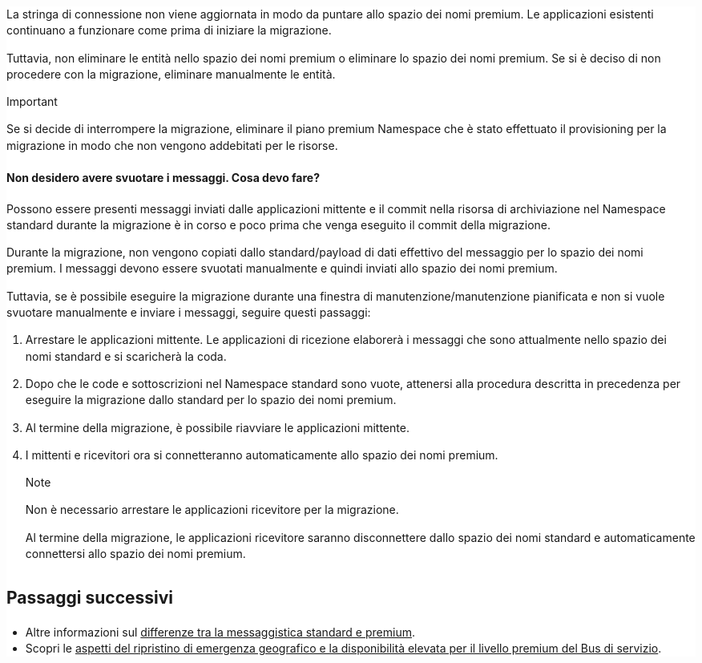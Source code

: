 La stringa di connessione non viene aggiornata in modo da puntare allo spazio dei nomi premium. Le applicazioni esistenti continuano a funzionare come prima di iniziare la migrazione.

Tuttavia, non eliminare le entità nello spazio dei nomi premium o eliminare lo spazio dei nomi premium. Se si è deciso di non procedere con la migrazione, eliminare manualmente le entità.

>[!IMPORTANT]
> Se si decide di interrompere la migrazione, eliminare il piano premium Namespace che è stato effettuato il provisioning per la migrazione in modo che non vengono addebitati per le risorse.

#### <a name="i-dont-want-to-have-to-drain-the-messages-what-do-i-do"></a>Non desidero avere svuotare i messaggi. Cosa devo fare?

Possono essere presenti messaggi inviati dalle applicazioni mittente e il commit nella risorsa di archiviazione nel Namespace standard durante la migrazione è in corso e poco prima che venga eseguito il commit della migrazione.

Durante la migrazione, non vengono copiati dallo standard/payload di dati effettivo del messaggio per lo spazio dei nomi premium. I messaggi devono essere svuotati manualmente e quindi inviati allo spazio dei nomi premium.

Tuttavia, se è possibile eseguire la migrazione durante una finestra di manutenzione/manutenzione pianificata e non si vuole svuotare manualmente e inviare i messaggi, seguire questi passaggi:

1. Arrestare le applicazioni mittente. Le applicazioni di ricezione elaborerà i messaggi che sono attualmente nello spazio dei nomi standard e si scaricherà la coda.
1. Dopo che le code e sottoscrizioni nel Namespace standard sono vuote, attenersi alla procedura descritta in precedenza per eseguire la migrazione dallo standard per lo spazio dei nomi premium.
1. Al termine della migrazione, è possibile riavviare le applicazioni mittente.
1. I mittenti e ricevitori ora si connetteranno automaticamente allo spazio dei nomi premium.

    >[!NOTE]
    > Non è necessario arrestare le applicazioni ricevitore per la migrazione.
    >
    > Al termine della migrazione, le applicazioni ricevitore saranno disconnettere dallo spazio dei nomi standard e automaticamente connettersi allo spazio dei nomi premium.

## <a name="next-steps"></a>Passaggi successivi

* Altre informazioni sul [differenze tra la messaggistica standard e premium](./service-bus-premium-messaging.md).
* Scopri le [aspetti del ripristino di emergenza geografico e la disponibilità elevata per il livello premium del Bus di servizio](service-bus-outages-disasters.md#protecting-against-outages-and-disasters---service-bus-premium).

[Pagina di destinazione della migrazione]: ./media/service-bus-standard-premium-migration/1.png
[Il programma di installazione dello spazio dei nomi]: ./media/service-bus-standard-premium-migration/2.png
[Configurare lo spazio dei nomi: creare spazio dei nomi premium]: ./media/service-bus-standard-premium-migration/3.png
[Configurare lo spazio dei nomi - scegliere nome migrazione post]: ./media/service-bus-standard-premium-migration/4.png
[Configurare lo spazio dei nomi - sincronizzazione entità - inizio]: ./media/service-bus-standard-premium-migration/5.png
[Stato dello spazio dei nomi - sincronizzazione entità - installazione]: ./media/service-bus-standard-premium-migration/8.png
[Passare lo spazio dei nomi - opzione di menu]: ./media/service-bus-standard-premium-migration/9.png
[Spazio dei nomi switch - operazione riuscita]: ./media/service-bus-standard-premium-migration/12.png

[Interrompere il flusso: sincronizzazione di interruzione]: ./media/service-bus-standard-premium-migration/abort1.png
[Interrompere il flusso - interruzione completa]: ./media/service-bus-standard-premium-migration/abort3.png

